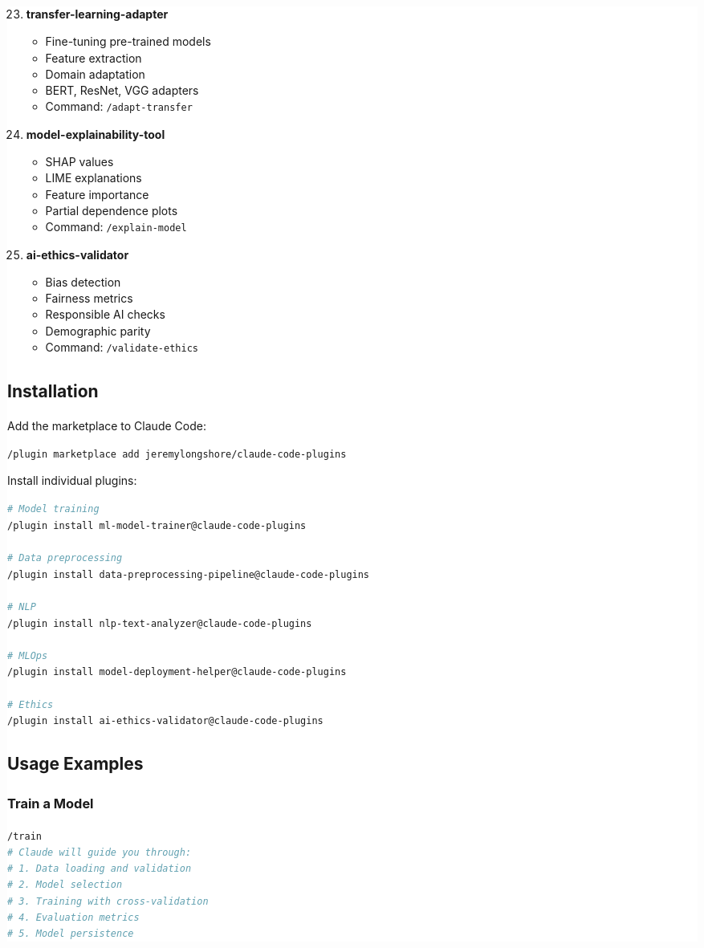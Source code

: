 23. **transfer-learning-adapter**
    - Fine-tuning pre-trained models
    - Feature extraction
    - Domain adaptation
    - BERT, ResNet, VGG adapters
    - Command: `/adapt-transfer`

24. **model-explainability-tool**
    - SHAP values
    - LIME explanations
    - Feature importance
    - Partial dependence plots
    - Command: `/explain-model`

25. **ai-ethics-validator**
    - Bias detection
    - Fairness metrics
    - Responsible AI checks
    - Demographic parity
    - Command: `/validate-ethics`

## Installation

Add the marketplace to Claude Code:

```bash
/plugin marketplace add jeremylongshore/claude-code-plugins
```

Install individual plugins:

```bash
# Model training
/plugin install ml-model-trainer@claude-code-plugins

# Data preprocessing
/plugin install data-preprocessing-pipeline@claude-code-plugins

# NLP
/plugin install nlp-text-analyzer@claude-code-plugins

# MLOps
/plugin install model-deployment-helper@claude-code-plugins

# Ethics
/plugin install ai-ethics-validator@claude-code-plugins
```

## Usage Examples

### Train a Model
```bash
/train
# Claude will guide you through:
# 1. Data loading and validation
# 2. Model selection
# 3. Training with cross-validation
# 4. Evaluation metrics
# 5. Model persistence
```
